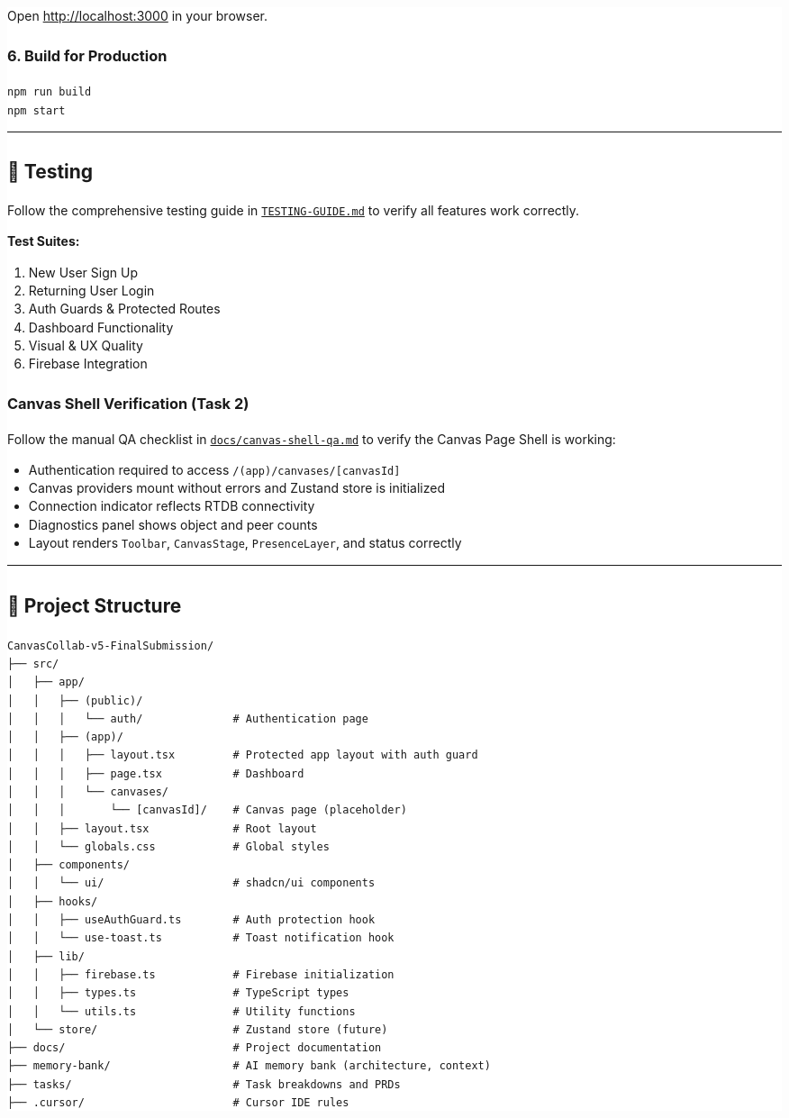 Open [http://localhost:3000](http://localhost:3000) in your browser.

### 6. Build for Production

```bash
npm run build
npm start
```

---

## 🧪 Testing

Follow the comprehensive testing guide in [`TESTING-GUIDE.md`](./TESTING-GUIDE.md) to verify all features work correctly.

**Test Suites:**
1. New User Sign Up
2. Returning User Login
3. Auth Guards & Protected Routes
4. Dashboard Functionality
5. Visual & UX Quality
6. Firebase Integration

### Canvas Shell Verification (Task 2)

Follow the manual QA checklist in [`docs/canvas-shell-qa.md`](./docs/canvas-shell-qa.md) to verify the Canvas Page Shell is working:

- Authentication required to access `/(app)/canvases/[canvasId]`
- Canvas providers mount without errors and Zustand store is initialized
- Connection indicator reflects RTDB connectivity
- Diagnostics panel shows object and peer counts
- Layout renders `Toolbar`, `CanvasStage`, `PresenceLayer`, and status correctly

---

## 📁 Project Structure

```
CanvasCollab-v5-FinalSubmission/
├── src/
│   ├── app/
│   │   ├── (public)/
│   │   │   └── auth/              # Authentication page
│   │   ├── (app)/
│   │   │   ├── layout.tsx         # Protected app layout with auth guard
│   │   │   ├── page.tsx           # Dashboard
│   │   │   └── canvases/
│   │   │       └── [canvasId]/    # Canvas page (placeholder)
│   │   ├── layout.tsx             # Root layout
│   │   └── globals.css            # Global styles
│   ├── components/
│   │   └── ui/                    # shadcn/ui components
│   ├── hooks/
│   │   ├── useAuthGuard.ts        # Auth protection hook
│   │   └── use-toast.ts           # Toast notification hook
│   ├── lib/
│   │   ├── firebase.ts            # Firebase initialization
│   │   ├── types.ts               # TypeScript types
│   │   └── utils.ts               # Utility functions
│   └── store/                     # Zustand store (future)
├── docs/                          # Project documentation
├── memory-bank/                   # AI memory bank (architecture, context)
├── tasks/                         # Task breakdowns and PRDs
├── .cursor/                       # Cursor IDE rules
```